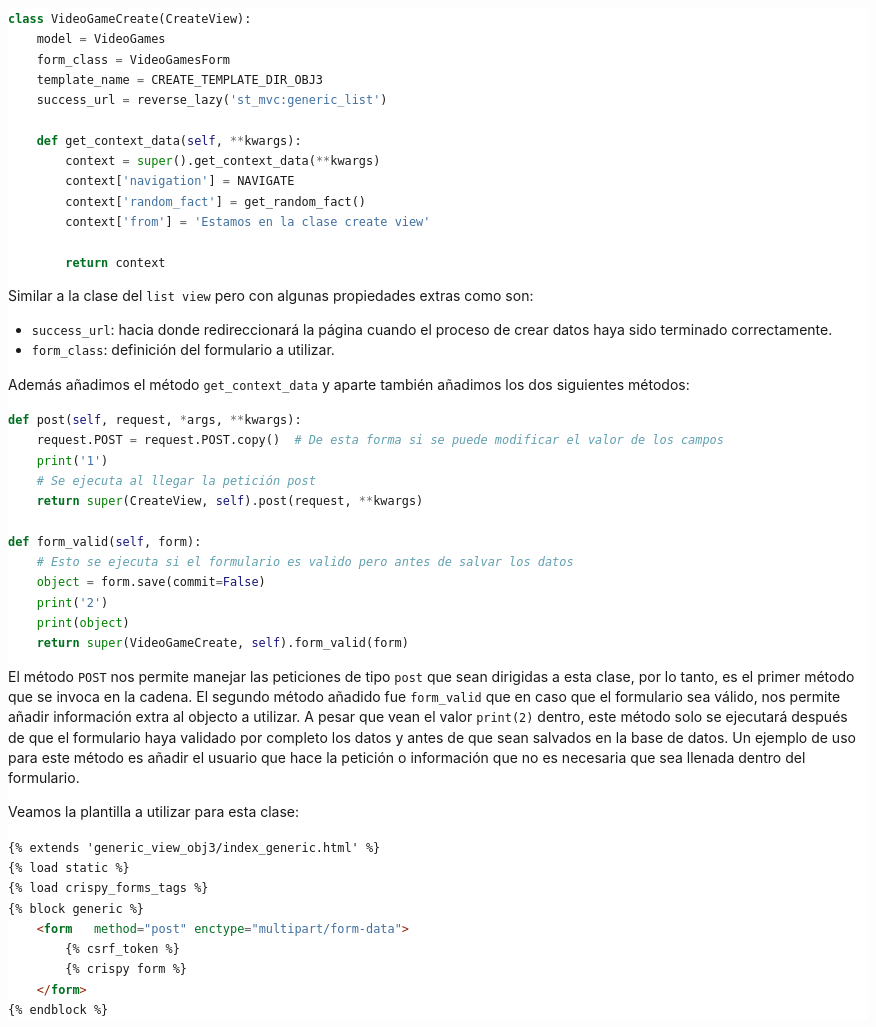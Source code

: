 ```py
class VideoGameCreate(CreateView):
    model = VideoGames
    form_class = VideoGamesForm
    template_name = CREATE_TEMPLATE_DIR_OBJ3
    success_url = reverse_lazy('st_mvc:generic_list')

    def get_context_data(self, **kwargs):
        context = super().get_context_data(**kwargs)
        context['navigation'] = NAVIGATE
        context['random_fact'] = get_random_fact()
        context['from'] = 'Estamos en la clase create view'

        return context
```

Similar a la clase del `list view` pero con algunas propiedades extras como son:
- `success_url`: hacia donde redireccionará la página cuando el proceso de crear datos haya sido terminado correctamente.
- `form_class`: definición del formulario a utilizar.

Además añadimos el método `get_context_data` y aparte también añadimos los dos siguientes métodos:

```py
def post(self, request, *args, **kwargs):
    request.POST = request.POST.copy()  # De esta forma si se puede modificar el valor de los campos
    print('1')
    # Se ejecuta al llegar la petición post
    return super(CreateView, self).post(request, **kwargs)

def form_valid(self, form):
    # Esto se ejecuta si el formulario es valido pero antes de salvar los datos
    object = form.save(commit=False)
    print('2')
    print(object)
    return super(VideoGameCreate, self).form_valid(form)
```

El método `POST` nos permite manejar las peticiones de tipo `post` que sean dirigidas a esta clase, por lo tanto, es el primer método que se invoca en la cadena. El segundo método añadido fue `form_valid` que en caso que el formulario sea válido, nos permite añadir información extra al objecto a utilizar. A pesar que vean el valor `print(2)` dentro, este método solo se ejecutará después de que el formulario haya validado por completo los datos y antes de que sean salvados en la base de datos. Un ejemplo de uso para este método es añadir el usuario que hace la petición o información que no es necesaria que sea llenada dentro del formulario.

Veamos la plantilla a utilizar para esta clase:

```html
{% extends 'generic_view_obj3/index_generic.html' %}
{% load static %}
{% load crispy_forms_tags %}
{% block generic %}
    <form   method="post" enctype="multipart/form-data">
        {% csrf_token %}
        {% crispy form %}
    </form>
{% endblock %}
```
